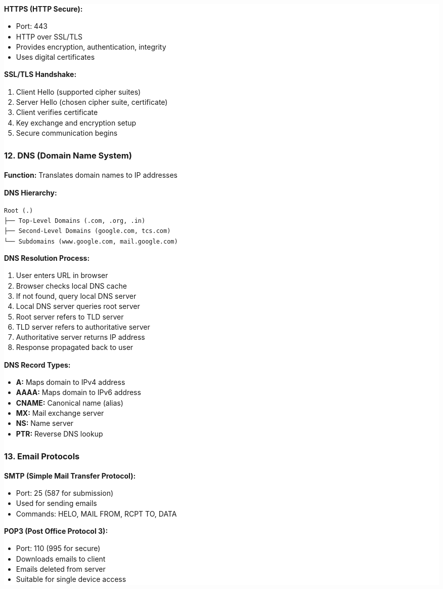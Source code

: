 **HTTPS (HTTP Secure):**
- Port: 443
- HTTP over SSL/TLS
- Provides encryption, authentication, integrity
- Uses digital certificates

**SSL/TLS Handshake:**
1. Client Hello (supported cipher suites)
2. Server Hello (chosen cipher suite, certificate)
3. Client verifies certificate
4. Key exchange and encryption setup
5. Secure communication begins

### 12. DNS (Domain Name System)

**Function:** Translates domain names to IP addresses

**DNS Hierarchy:**
```
Root (.)
├── Top-Level Domains (.com, .org, .in)
├── Second-Level Domains (google.com, tcs.com)
└── Subdomains (www.google.com, mail.google.com)
```

**DNS Resolution Process:**
1. User enters URL in browser
2. Browser checks local DNS cache
3. If not found, query local DNS server
4. Local DNS server queries root server
5. Root server refers to TLD server
6. TLD server refers to authoritative server
7. Authoritative server returns IP address
8. Response propagated back to user

**DNS Record Types:**
- **A:** Maps domain to IPv4 address
- **AAAA:** Maps domain to IPv6 address
- **CNAME:** Canonical name (alias)
- **MX:** Mail exchange server
- **NS:** Name server
- **PTR:** Reverse DNS lookup

### 13. Email Protocols

**SMTP (Simple Mail Transfer Protocol):**
- Port: 25 (587 for submission)
- Used for sending emails
- Commands: HELO, MAIL FROM, RCPT TO, DATA

**POP3 (Post Office Protocol 3):**
- Port: 110 (995 for secure)
- Downloads emails to client
- Emails deleted from server
- Suitable for single device access

